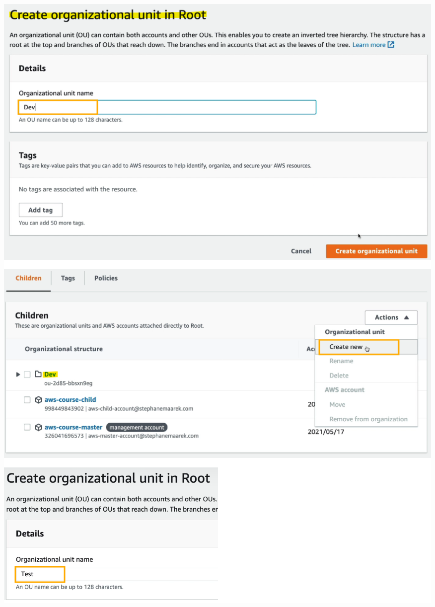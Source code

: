 ![alt text](./images/image-416.png)

![alt text](./images/image-417.png)

![alt text](./images/image-418.png)